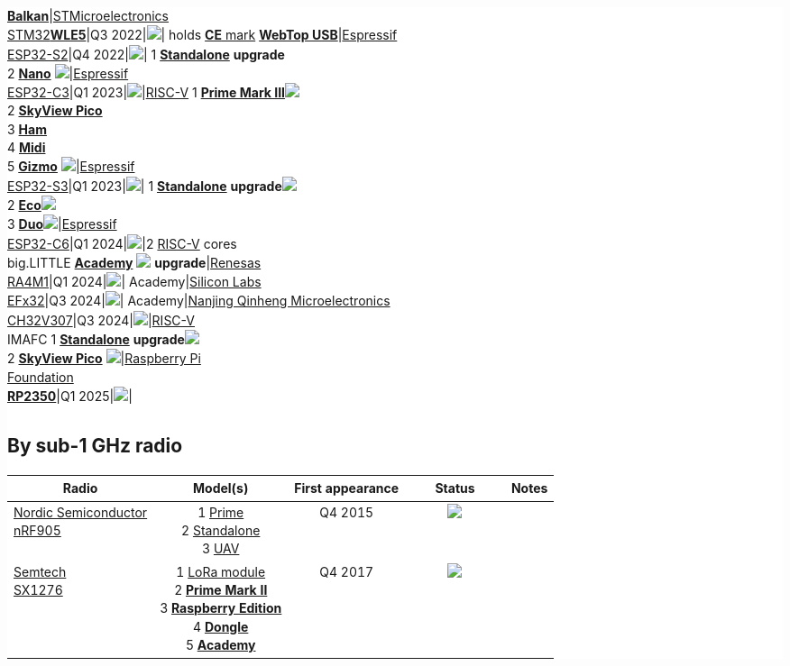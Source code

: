 [**Balkan**](https://github.com/lyusupov/SoftRF/wiki/Balkan-Edition)|[STMicroelectronics](https://en.wikipedia.org/wiki/STMicroelectronics)<br>[STM32**WLE5**](https://www.st.com/en/microcontrollers-microprocessors/stm32wle5cc.html)|Q3 2022|![](https://github.com/lyusupov/SoftRF/raw/master/documents/images/icon_good.png)|&nbsp;holds [**CE** mark](https://github.com/lyusupov/SoftRF/wiki/Balkan-Edition#certificates)
[**WebTop USB**](https://github.com/lyusupov/SoftRF/wiki/WebTop-USB)|[Espressif<br>ESP32-S2](https://en.wikipedia.org/wiki/ESP32#ESP32-S2)|Q4 2022|![](https://github.com/lyusupov/SoftRF/raw/master/documents/images/icon_good.png)|
1&nbsp;[**Standalone**](https://github.com/lyusupov/SoftRF/wiki/Standalone-Edition)&nbsp;**upgrade**<br>2&nbsp;[**Nano**](https://github.com/lyusupov/SoftRF/wiki/Nano-Edition)&nbsp;![](https://github.com/lyusupov/SoftRF/raw/master/documents/images/new-icon.jpg)|[Espressif<br>ESP32-C3](https://en.wikipedia.org/wiki/ESP32#ESP32-C3)|Q1 2023|![](https://github.com/lyusupov/SoftRF/raw/master/documents/images/icon_good.png)|[RISC-V](https://en.wikipedia.org/wiki/RISC-V)
1&nbsp;[**Prime Mark III**](https://github.com/lyusupov/SoftRF/wiki/Prime-Edition-MkIII)![](https://github.com/lyusupov/SoftRF/raw/master/documents/images/hot_icon.jpg)<br>2&nbsp;[**SkyView Pico**](https://github.com/lyusupov/SoftRF/wiki/SkyView-Pico#alternative-hardware-option)<br>3&nbsp;[**Ham**](https://github.com/lyusupov/SoftRF/wiki/Ham-Edition)<br>4&nbsp;[**Midi**](https://github.com/lyusupov/SoftRF/wiki/Midi-Edition)<br>5&nbsp;[**Gizmo**](https://github.com/lyusupov/SoftRF/wiki/Gizmo-Edition)&nbsp;![](https://github.com/lyusupov/SoftRF/raw/master/documents/images/new-icon.jpg)|[Espressif<br>ESP32-S3](https://en.wikipedia.org/wiki/ESP32#ESP32-S3)|Q1 2023|![](https://github.com/lyusupov/SoftRF/raw/master/documents/images/icon_may_need_imp.png)|
1&nbsp;[**Standalone**](https://github.com/lyusupov/SoftRF/wiki/Standalone-Edition)&nbsp;**upgrade**![](https://github.com/lyusupov/SoftRF/raw/master/documents/images/hot_icon.jpg)<br>2&nbsp;[**Eco**](https://github.com/lyusupov/SoftRF/wiki/Eco-Edition)![](https://github.com/lyusupov/SoftRF/raw/master/documents/images/new-icon.jpg)<br>3&nbsp;[**Duo**](https://github.com/lyusupov/SoftRF/wiki/Eco-Edition#duo-concept)![](https://github.com/lyusupov/SoftRF/raw/master/documents/images/new-icon.jpg)|[Espressif<br>ESP32-C6](https://en.wikipedia.org/wiki/ESP32#ESP32-C6)|Q1 2024|![](https://github.com/lyusupov/SoftRF/raw/master/documents/images/icon_may_need_imp.png)|2 [RISC-V](https://en.wikipedia.org/wiki/RISC-V) cores<br>big.LITTLE
[**Academy**](https://github.com/lyusupov/SoftRF/wiki/Academy-Edition)&nbsp;![](https://github.com/lyusupov/SoftRF/raw/master/documents/images/updated-icon.gif) **upgrade**|[Renesas<br>RA4M1](https://en.wikipedia.org/wiki/Renesas_Electronics#The_RA_MCU_family)|Q1 2024|![](https://github.com/lyusupov/SoftRF/raw/master/documents/images/icon_may_need_imp.png)|
Academy|[Silicon Labs](https://en.wikipedia.org/wiki/Silicon_Labs)<br>[EFx32](https://en.wikipedia.org/wiki/EFM32)|Q3 2024|![](https://github.com/lyusupov/SoftRF/raw/master/documents/images/icon_in_progress.png)|
Academy|[Nanjing Qinheng Microelectronics](https://www.wch-ic.com/)<br>[CH32V307](https://www.wch-ic.com/products/CH32V307.html)|Q3 2024|![](https://github.com/lyusupov/SoftRF/raw/master/documents/images/icon_may_need_imp.png)|[RISC-V](https://en.wikipedia.org/wiki/RISC-V)<br>IMAFC
1&nbsp;[**Standalone**](https://github.com/lyusupov/SoftRF/wiki/Standalone-Edition)&nbsp;**upgrade**![](https://github.com/lyusupov/SoftRF/raw/master/documents/images/new-icon.jpg)<br>2&nbsp;[**SkyView Pico**](https://github.com/lyusupov/SoftRF/wiki/SkyView-Pico)&nbsp;![](https://github.com/lyusupov/SoftRF/raw/master/documents/images/updated-icon.gif)|[Raspberry Pi<br>Foundation<br>**RP2350**](https://en.wikipedia.org/wiki/RP2350)|Q1 2025|![](https://github.com/lyusupov/SoftRF/raw/master/documents/images/icon_may_need_imp.png)|

## By sub-1 GHz radio
Radio|Model(s)|First appearance|&nbsp;&nbsp;&nbsp;&nbsp;&nbsp;&nbsp;&nbsp;Status&nbsp;&nbsp;&nbsp;&nbsp;&nbsp;&nbsp;&nbsp;|Notes
---|:---:|:---:|:---:|---
[Nordic Semiconductor<br>nRF905](https://infocenter.nordicsemi.com/pdf/nRF905_PS_v1.5.pdf)|1&nbsp;[Prime](https://github.com/lyusupov/SoftRF/wiki/Prime-Edition)<br>2&nbsp;[Standalone](https://github.com/lyusupov/SoftRF/wiki/Standalone-Edition)<br>3&nbsp;[UAV](https://github.com/lyusupov/SoftRF/wiki/UAV-Edition)|Q4 2015|![](https://github.com/lyusupov/SoftRF/raw/master/documents/images/icon_good.png)|&nbsp;
[Semtech<br>SX1276](https://www.semtech.com/products/wireless-rf/lora-transceivers/sx1276)|1&nbsp;[LoRa module](https://github.com/lyusupov/SoftRF/wiki/SoftRF-LoRa-module)<br>2&nbsp;[**Prime Mark II**](https://github.com/lyusupov/SoftRF/wiki/Prime-Edition-MkII)<br>3&nbsp;[**Raspberry Edition**](https://github.com/lyusupov/SoftRF/wiki/Raspberry-Edition)<br>4&nbsp;[**Dongle**](https://github.com/lyusupov/SoftRF/wiki/Dongle-Edition)<br>5&nbsp;[**Academy**](https://github.com/lyusupov/SoftRF/wiki/Academy-Edition)|Q4 2017|![](https://github.com/lyusupov/SoftRF/raw/master/documents/images/icon_good.png)|&nbsp;